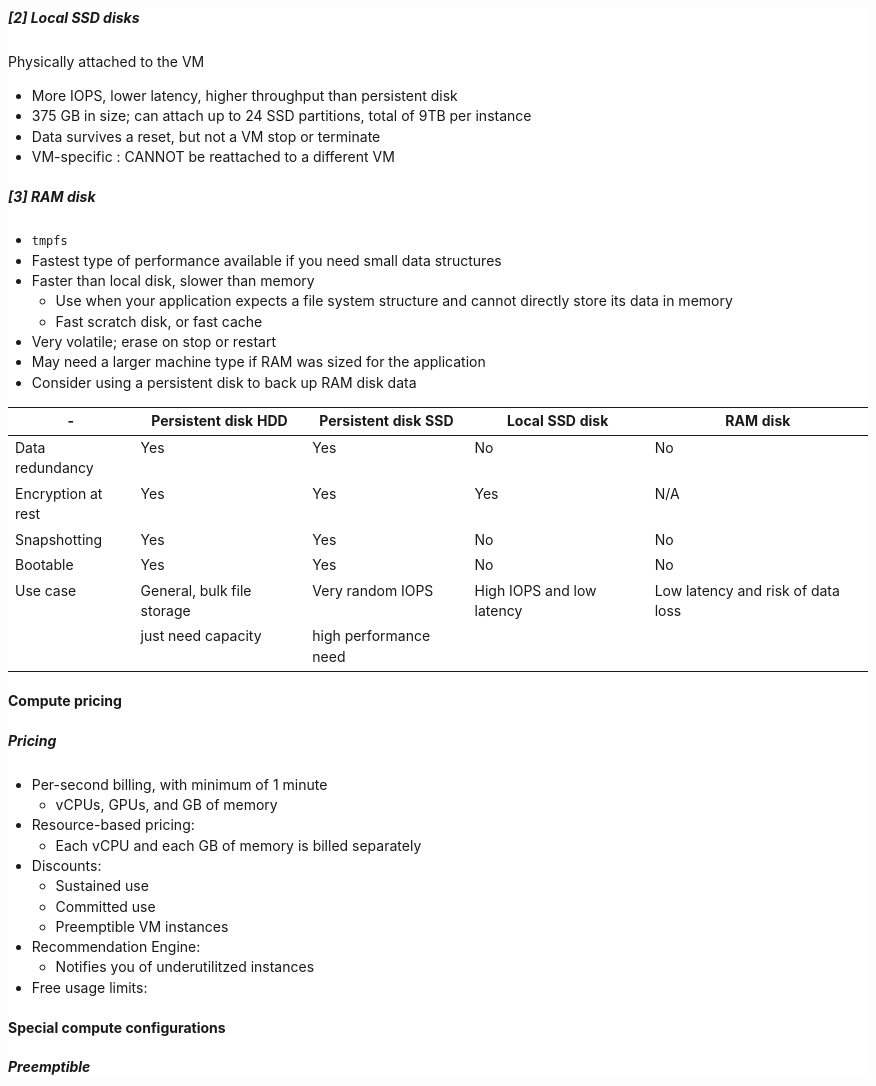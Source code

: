 ##### [2] Local SSD disks

Physically attached to the VM

+ More IOPS, lower latency, higher throughput than persistent disk
+ 375 GB in size; can attach up to 24 SSD partitions, total of 9TB per instance
+ Data survives a reset, but not a VM stop or terminate
+ VM-specific : CANNOT be reattached to a different VM

##### [3] RAM disk

+ `tmpfs`
+ Fastest type of performance available if you need small data structures
+ Faster than local disk, slower than memory
  + Use when your application expects a file system structure and cannot directly store its data in memory
  + Fast scratch disk, or fast cache
+ Very volatile; erase on stop or restart
+ May need a larger machine type if RAM was sized for the application
+ Consider using a persistent disk to back up RAM disk data

| -                  | Persistent disk **HDD**    | Persistent disk **SSD** | Local SSD disk            | RAM disk                          |
| ------------------ | -------------------------- | ----------------------- | ------------------------- | --------------------------------- |
| Data redundancy    | Yes                        | Yes                     | No                        | No                                |
| Encryption at rest | Yes                        | Yes                     | Yes                       | N/A                               |
| Snapshotting       | Yes                        | Yes                     | No                        | No                                |
| Bootable           | Yes                        | Yes                     | No                        | No                                |
| Use case           | General, bulk file storage | Very random IOPS        | High IOPS and low latency | Low latency and risk of data loss |
|                    | just need capacity         | high performance need   |                           |                                   |


#### Compute pricing

##### Pricing 

+ Per-second billing, with minimum of 1 minute
  + vCPUs, GPUs, and GB of memory
+ Resource-based pricing:
  + Each vCPU and each GB of memory is billed separately
+ Discounts:
  + Sustained use
  + Committed use
  + Preemptible VM instances
+ Recommendation Engine:
  + Notifies you of underutilitzed instances
+ Free usage limits:

#### Special compute configurations

##### Preemptible
